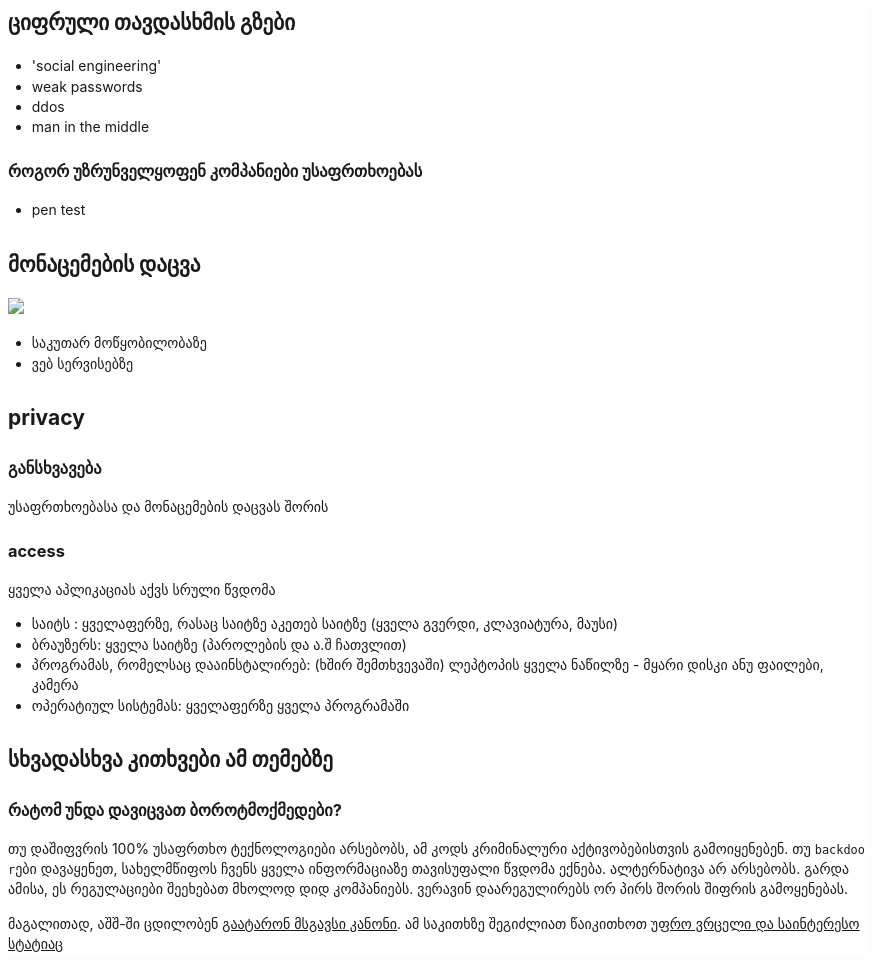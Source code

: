 

<section class="non-compulsory" markdown="1">

## ციფრული თავდასხმის გზები
- 'social engineering'
- weak passwords
- ddos
- man in the middle

### როგორ უზრუნველყოფენ კომპანიები უსაფრთხოებას
- pen test

## მონაცემების დაცვა
![](https://www.le-vpn.com/wp-content/uploads/2017/03/Smart-Phone-Security-Threats1200x628.jpg)
- საკუთარ მოწყობილობაზე
- ვებ სერვისებზე


</section>

## privacy
### განსხვავება
უსაფრთხოებასა და მონაცემების დაცვას შორის

### access
ყველა აპლიკაციას აქვს სრული წვდომა 
- საიტს : ყველაფერზე, რასაც საიტზე აკეთებ საიტზე (ყველა გვერდი, კლავიატურა, მაუსი)
- ბრაუზერს: ყველა საიტზე (პაროლების და ა.შ ჩათვლით)
- პროგრამას, რომელსაც დააინსტალირებ: (ხშირ შემთხვევაში) ლეპტოპის ყველა ნაწილზე - მყარი დისკი ანუ ფაილები, კამერა
- ოპერატიულ სისტემას: ყველაფერზე ყველა პროგრამაში 



<section class="non-compulsory" markdown="1">

## სხვადასხვა კითხვები ამ თემებზე

### რატომ უნდა დავიცვათ ბოროტმოქმედები?

თუ დაშიფვრის 100% უსაფრთხო ტექნოლოგიები არსებობს, ამ კოდს კრიმინალური აქტივობებისთვის გამოიყენებენ.
თუ `backdoor`ები დავაყენეთ, სახელმწიფოს ჩვენს ყველა ინფორმაციაზე თავისუფალი წვდომა ექნება. ალტერნატივა არ არსებობს.
გარდა ამისა, ეს რეგულაციები შეეხებათ მხოლოდ დიდ კომპანიებს. ვერავინ დაარეგულირებს ორ პირს შორის შიფრის გამოყენებას.

მაგალითად, აშშ-ში ცდილობენ [გაატარონ მსგავსი კანონი](https://www.helpnetsecurity.com/2020/05/26/backdoor-encryption/). ამ საკითხზე შეგიძლიათ წაიკითხოთ [უფრო ვრცელი და საინტერესო სტატიაც](https://cyberlaw.stanford.edu/blog/2020/06/there%E2%80%99s-now-even-worse-anti-encryption-bill-earn-it-doesn%E2%80%99t-make-earn-it-bill-ok)
